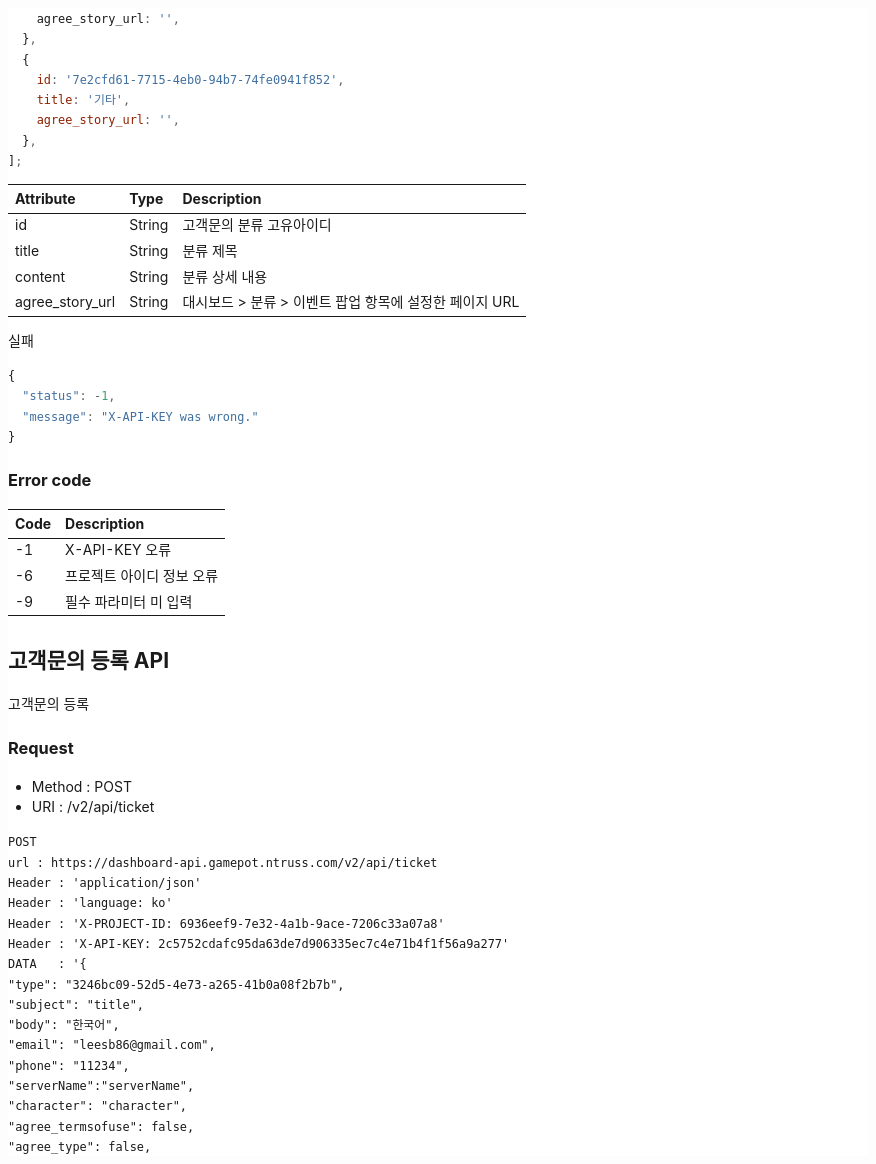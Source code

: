 ```javascript
    agree_story_url: '',
  },
  {
    id: '7e2cfd61-7715-4eb0-94b7-74fe0941f852',
    title: '기타',
    agree_story_url: '',
  },
];
```

| Attribute       | Type   | Description                                            |
| :-------------- | :----- | :----------------------------------------------------- |
| id              | String | 고객문의 분류 고유아이디                               |
| title           | String | 분류 제목                                              |
| content         | String | 분류 상세 내용                                         |
| agree_story_url | String | 대시보드 > 분류 > 이벤트 팝업 항목에 설정한 페이지 URL |

실패

```javascript
{
  "status": -1,
  "message": "X-API-KEY was wrong."
}
```

### Error code

| Code | Description               |
| :--- | :------------------------ |
| -1   | X-API-KEY 오류            |
| -6   | 프로젝트 아이디 정보 오류 |
| -9   | 필수 파라미터 미 입력     |

## 고객문의 등록 API

고객문의 등록

### Request

- Method : POST
- URI : /v2/api/ticket

```text
POST
url : https://dashboard-api.gamepot.ntruss.com/v2/api/ticket
Header : 'application/json'
Header : 'language: ko'
Header : 'X-PROJECT-ID: 6936eef9-7e32-4a1b-9ace-7206c33a07a8'
Header : 'X-API-KEY: 2c5752cdafc95da63de7d906335ec7c4e71b4f1f56a9a277'
DATA   : '{
"type": "3246bc09-52d5-4e73-a265-41b0a08f2b7b",
"subject": "title",
"body": "한국어",
"email": "leesb86@gmail.com",
"phone": "11234",
"serverName":"serverName",
"character": "character",
"agree_termsofuse": false,
"agree_type": false,
```